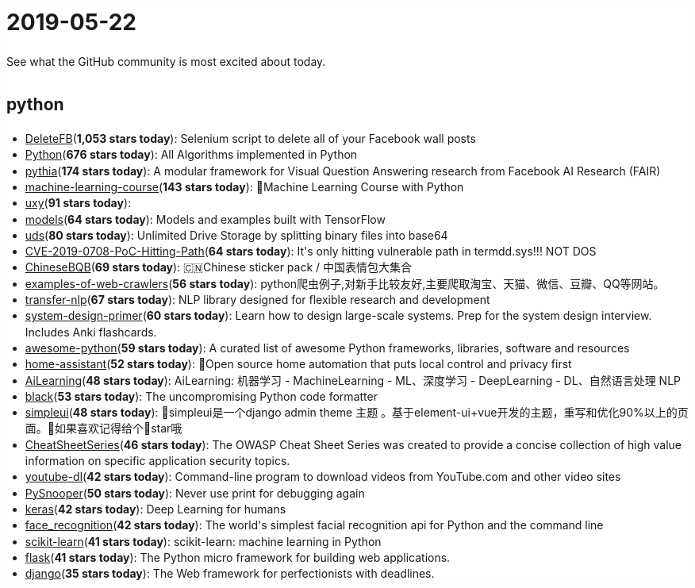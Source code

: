# 2019-05-22
See what the GitHub community is most excited about today.

## python
* [DeleteFB](https://github.com/weskerfoot/DeleteFB)(**1,053 stars today**): Selenium script to delete all of your Facebook wall posts
* [Python](https://github.com/TheAlgorithms/Python)(**676 stars today**): All Algorithms implemented in Python
* [pythia](https://github.com/facebookresearch/pythia)(**174 stars today**): A modular framework for Visual Question Answering research from Facebook AI Research (FAIR)
* [machine-learning-course](https://github.com/machinelearningmindset/machine-learning-course)(**143 stars today**): 💬Machine Learning Course with Python
* [uxy](https://github.com/sustrik/uxy)(**91 stars today**): 
* [models](https://github.com/tensorflow/models)(**64 stars today**): Models and examples built with TensorFlow
* [uds](https://github.com/stewartmcgown/uds)(**80 stars today**): Unlimited Drive Storage by splitting binary files into base64
* [CVE-2019-0708-PoC-Hitting-Path](https://github.com/digital-missiles/CVE-2019-0708-PoC-Hitting-Path)(**64 stars today**): It's only hitting vulnerable path in termdd.sys!!! NOT DOS
* [ChineseBQB](https://github.com/zhaoolee/ChineseBQB)(**69 stars today**): 🇨🇳Chinese sticker pack / 中国表情包大集合
* [examples-of-web-crawlers](https://github.com/shengqiangzhang/examples-of-web-crawlers)(**56 stars today**): python爬虫例子,对新手比较友好,主要爬取淘宝、天猫、微信、豆瓣、QQ等网站。
* [transfer-nlp](https://github.com/feedly/transfer-nlp)(**67 stars today**): NLP library designed for flexible research and development
* [system-design-primer](https://github.com/donnemartin/system-design-primer)(**60 stars today**): Learn how to design large-scale systems. Prep for the system design interview. Includes Anki flashcards.
* [awesome-python](https://github.com/vinta/awesome-python)(**59 stars today**): A curated list of awesome Python frameworks, libraries, software and resources
* [home-assistant](https://github.com/home-assistant/home-assistant)(**52 stars today**): 🏡Open source home automation that puts local control and privacy first
* [AiLearning](https://github.com/apachecn/AiLearning)(**48 stars today**): AiLearning: 机器学习 - MachineLearning - ML、深度学习 - DeepLearning - DL、自然语言处理 NLP
* [black](https://github.com/python/black)(**53 stars today**): The uncompromising Python code formatter
* [simpleui](https://github.com/newpanjing/simpleui)(**48 stars today**): 🚀simpleui是一个django admin theme 主题 。基于element-ui+vue开发的主题，重写和优化90%以上的页面。🍉如果喜欢记得给个🌟star哦
* [CheatSheetSeries](https://github.com/OWASP/CheatSheetSeries)(**46 stars today**): The OWASP Cheat Sheet Series was created to provide a concise collection of high value information on specific application security topics.
* [youtube-dl](https://github.com/ytdl-org/youtube-dl)(**42 stars today**): Command-line program to download videos from YouTube.com and other video sites
* [PySnooper](https://github.com/cool-RR/PySnooper)(**50 stars today**): Never use print for debugging again
* [keras](https://github.com/keras-team/keras)(**42 stars today**): Deep Learning for humans
* [face_recognition](https://github.com/ageitgey/face_recognition)(**42 stars today**): The world's simplest facial recognition api for Python and the command line
* [scikit-learn](https://github.com/scikit-learn/scikit-learn)(**41 stars today**): scikit-learn: machine learning in Python
* [flask](https://github.com/pallets/flask)(**41 stars today**): The Python micro framework for building web applications.
* [django](https://github.com/django/django)(**35 stars today**): The Web framework for perfectionists with deadlines.

